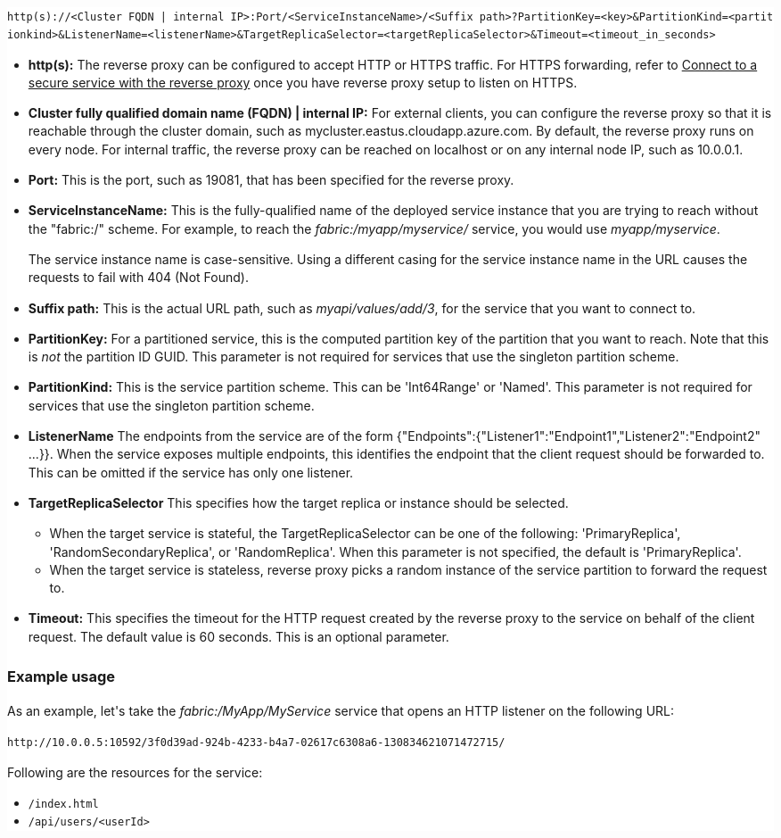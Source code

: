 ```
http(s)://<Cluster FQDN | internal IP>:Port/<ServiceInstanceName>/<Suffix path>?PartitionKey=<key>&PartitionKind=<partitionkind>&ListenerName=<listenerName>&TargetReplicaSelector=<targetReplicaSelector>&Timeout=<timeout_in_seconds>
```

* **http(s):** The reverse proxy can be configured to accept HTTP or HTTPS traffic. For HTTPS forwarding, refer to [Connect to a secure service with the reverse proxy](service-fabric-reverseproxy-configure-secure-communication.md) once you have reverse proxy setup to listen on HTTPS.
* **Cluster fully qualified domain name (FQDN) | internal IP:** For external clients, you can configure the reverse proxy so that it is reachable through the cluster domain, such as mycluster.eastus.cloudapp.azure.com. By default, the reverse proxy runs on every node. For internal traffic, the reverse proxy can be reached on localhost or on any internal node IP, such as 10.0.0.1.
* **Port:** This is the port, such as 19081, that has been specified for the reverse proxy.
* **ServiceInstanceName:** This is the fully-qualified name of the deployed service instance that you are trying to reach without the "fabric:/" scheme. For example, to reach the *fabric:/myapp/myservice/* service, you would use *myapp/myservice*.

    The service instance name is case-sensitive. Using a different casing for the service instance name in the URL causes the requests to fail with 404 (Not Found).
* **Suffix path:** This is the actual URL path, such as *myapi/values/add/3*, for the service that you want to connect to.
* **PartitionKey:** For a partitioned service, this is the computed partition key of the partition that you want to reach. Note that this is *not* the partition ID GUID. This parameter is not required for services that use the singleton partition scheme.
* **PartitionKind:** This is the service partition scheme. This can be 'Int64Range' or 'Named'. This parameter is not required for services that use the singleton partition scheme.
* **ListenerName** The endpoints from the service are of the form {"Endpoints":{"Listener1":"Endpoint1","Listener2":"Endpoint2" ...}}. When the service exposes multiple endpoints, this identifies the endpoint that the client request should be forwarded to. This can be omitted if the service has only one listener.
* **TargetReplicaSelector** This specifies how the target replica or instance should be selected.
  * When the target service is stateful, the TargetReplicaSelector can be one of the following:  'PrimaryReplica', 'RandomSecondaryReplica', or 'RandomReplica'. When this parameter is not specified, the default is 'PrimaryReplica'.
  * When the target service is stateless, reverse proxy picks a random instance of the service partition to forward the request to.
* **Timeout:**  This specifies the timeout for the HTTP request created by the reverse proxy to the service on behalf of the client request. The default value is 60 seconds. This is an optional parameter.

### Example usage
As an example, let's take the *fabric:/MyApp/MyService* service that opens an HTTP listener on the following URL:

```
http://10.0.0.5:10592/3f0d39ad-924b-4233-b4a7-02617c6308a6-130834621071472715/
```

Following are the resources for the service:

* `/index.html`
* `/api/users/<userId>`
